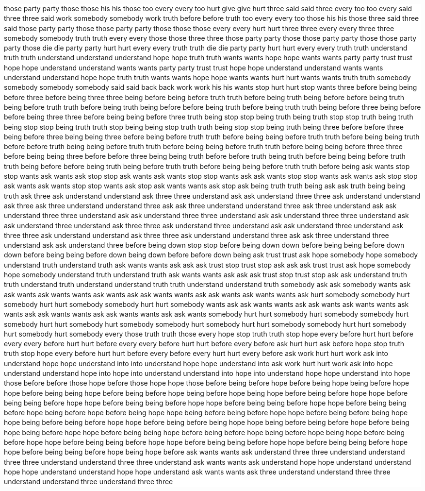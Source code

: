 those party party those those his his those too every every too hurt give give hurt three said said three every too too every said three three said work somebody somebody work truth before before truth too every every too those his his those three said three said those party party those those party party those those those every every hurt hurt three three every every three three somebody somebody truth truth every every those those three three those party party those those party party those those party party those die die party party hurt hurt every every truth truth die die party party hurt hurt every every truth truth understand truth truth understand understand understand hope hope truth truth wants wants hope hope wants wants party party trust trust hope hope understand understand wants wants party party trust trust hope hope understand understand wants wants understand understand hope hope truth truth wants wants hope hope wants wants hurt hurt wants wants truth truth somebody somebody somebody somebody said said back back work work his his wants stop hurt hurt stop wants three before being being before three before being three three being before being before truth truth before being truth being before before being truth being before truth truth before being truth being before before being truth before being truth truth being before three being before before being three three before being being before three truth being stop stop being truth being truth stop stop truth being truth being stop stop being truth truth stop being being stop truth truth being stop stop being truth being three before before three being before three being being three before being before truth truth before being being before truth truth before being being truth before before truth being being before truth truth before being being before truth truth before being being before three three before being being three before before three being being truth before before truth being truth before being being before truth truth being before before being truth being before truth truth before being being before truth truth before being ask wants stop stop wants ask wants ask stop stop ask wants ask wants stop stop wants ask ask wants stop stop wants ask wants ask stop stop ask wants ask wants stop stop wants ask stop ask wants wants ask stop ask being truth truth being ask ask truth being being truth ask three ask understand understand ask three three understand ask ask understand three three ask understand understand ask three ask three understand understand three ask ask three understand understand three ask three understand ask ask understand three three understand ask ask understand three three understand ask ask understand three three understand ask ask understand three understand ask three three ask understand three understand ask ask understand three understand ask three three ask understand understand ask three three ask understand understand three ask ask three understand three understand ask ask understand three before being down stop stop before being down down before being being before down down before being being before down being down before before down being ask trust trust ask hope somebody hope somebody understand truth understand truth ask wants wants ask ask ask trust stop trust stop ask ask ask trust trust ask hope somebody hope somebody understand truth understand truth ask wants wants ask ask ask trust stop trust stop ask ask understand truth truth understand truth understand understand truth truth understand understand truth somebody ask ask somebody wants ask ask wants ask wants wants ask wants ask ask wants wants ask ask wants ask wants wants ask hurt somebody somebody hurt somebody hurt hurt somebody somebody hurt hurt somebody wants ask ask wants wants ask ask wants ask wants wants ask wants ask ask wants wants ask ask wants wants ask ask wants somebody hurt hurt somebody hurt somebody somebody hurt somebody hurt hurt somebody hurt somebody somebody hurt somebody hurt hurt somebody somebody hurt hurt somebody hurt somebody hurt somebody every those truth truth those every hope stop truth truth stop hope every before hurt hurt before every every before hurt hurt before every every before hurt hurt before every before ask hurt hurt ask before hope stop truth truth stop hope every before hurt hurt before every before every hurt hurt every before ask work hurt hurt work ask into understand hope hope understand into into understand hope hope understand into ask work hurt hurt work ask into hope understand understand hope into hope into understand understand into hope into understand hope hope understand into hope those before before those hope before those hope hope those before being before hope before being hope being before hope hope before being being hope before being before hope being before hope being hope before being before hope hope before being being before hope hope before being being before hope hope before being being before hope hope before being being before hope being before hope before being hope hope being before being before hope hope before being before being hope hope being before being before hope hope before being before being hope hope being before being before hope before being hope being before hope hope before being being hope before being before hope being before hope being hope before being before hope hope before being being before hope hope before being being before hope hope before being being before hope hope before being being before hope being hope before ask wants wants ask understand three three understand understand three three understand understand three three understand ask wants wants ask understand hope hope understand understand hope hope understand understand hope hope understand ask wants wants ask three understand understand three three understand understand three understand three three